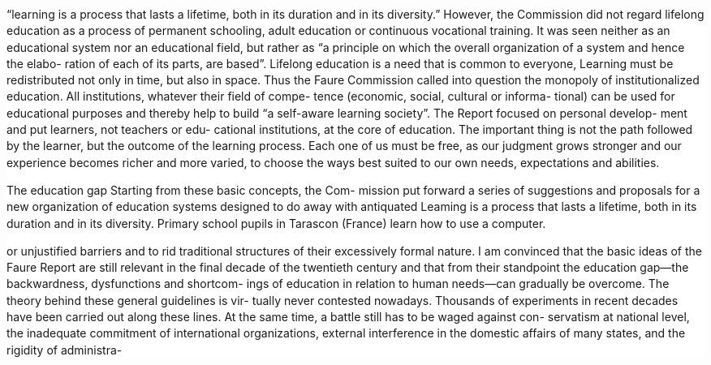 “learning is a process that lasts a lifetime, both 
in its duration and in its diversity.” 
However, the Commission did not regard 
lifelong education as a process of permanent 
schooling, adult education or continuous 
vocational training. It was seen neither as an 
educational system nor an educational field, 
but rather as “a principle on which the overall 
organization of a system and hence the elabo- 
ration of each of its parts, are based”. Lifelong 
education is a need that is common to 
everyone, 
Learning must be redistributed not only 
in time, but also in space. Thus the Faure 
Commission called into question the 
monopoly of institutionalized education. All 
institutions, whatever their field of compe- 
tence (economic, social, cultural or informa- 
tional) can be used for educational purposes 
and thereby help to build “a self-aware 
learning society”. 
The Report focused on personal develop- 
ment and put learners, not teachers or edu- 
cational institutions, at the core of education. 
The important thing is not the path followed 
by the learner, but the outcome of the 
learning process. Each one of us must be free, 
as our judgment grows stronger and our 
experience becomes richer and more varied, 
to choose the ways best suited to our own 
needs, expectations and abilities. 
 
The education gap 
Starting from these basic concepts, the Com- 
mission put forward a series of suggestions and 
proposals for a new organization of education 
systems designed to do away with antiquated 
Leaming 
is a process that lasts 
a lifetime, both in its 
duration and in its 
diversity. 
Primary school pupils in 
Tarascon (France) learn how 
to use a computer. 
 
or unjustified barriers and to rid traditional 
structures of their excessively formal nature. 
I am convinced that the basic ideas of the 
Faure Report are still relevant in the final 
decade of the twentieth century and that 
from their standpoint the education gap—the 
backwardness, dysfunctions and shortcom- 
ings of education in relation to human 
needs—can gradually be overcome. The 
theory behind these general guidelines is vir- 
tually never contested nowadays. Thousands 
of experiments in recent decades have been 
carried out along these lines. At the same 
time, a battle still has to be waged against con- 
servatism at national level, the inadequate 
commitment of international organizations, 
external interference in the domestic affairs 
of many states, and the rigidity of administra- 